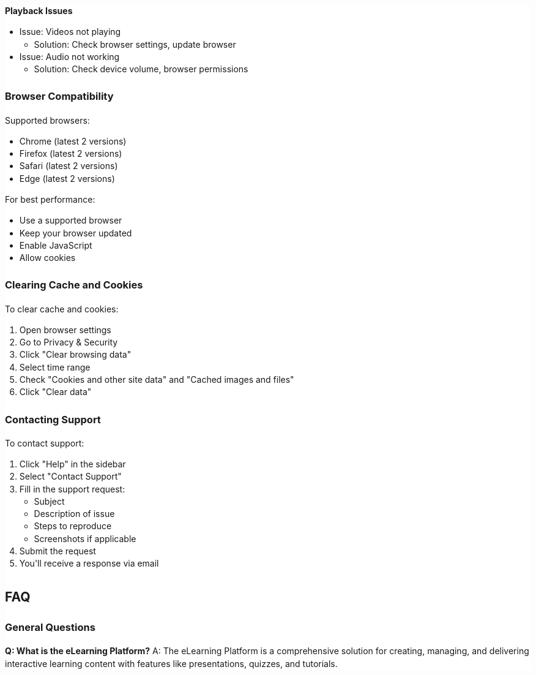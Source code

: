 **Playback Issues**

- Issue: Videos not playing
  - Solution: Check browser settings, update browser
- Issue: Audio not working
  - Solution: Check device volume, browser permissions

### Browser Compatibility

Supported browsers:

- Chrome (latest 2 versions)
- Firefox (latest 2 versions)
- Safari (latest 2 versions)
- Edge (latest 2 versions)

For best performance:

- Use a supported browser
- Keep your browser updated
- Enable JavaScript
- Allow cookies

### Clearing Cache and Cookies

To clear cache and cookies:

1. Open browser settings
2. Go to Privacy & Security
3. Click "Clear browsing data"
4. Select time range
5. Check "Cookies and other site data" and "Cached images and files"
6. Click "Clear data"

### Contacting Support

To contact support:

1. Click "Help" in the sidebar
2. Select "Contact Support"
3. Fill in the support request:
   - Subject
   - Description of issue
   - Steps to reproduce
   - Screenshots if applicable
4. Submit the request
5. You'll receive a response via email

## FAQ

### General Questions

**Q: What is the eLearning Platform?**
A: The eLearning Platform is a comprehensive solution for creating, managing, and delivering interactive learning content with features like presentations, quizzes, and tutorials.
